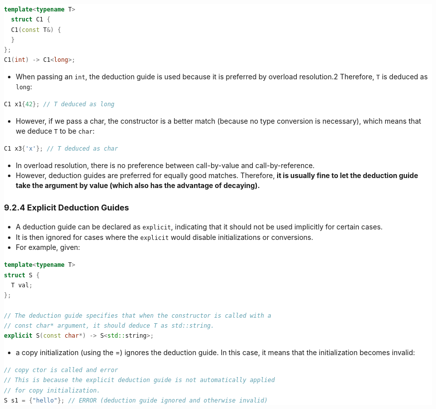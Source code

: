 ```cpp
template<typename T>
  struct C1 {
  C1(const T&) {
  }
};
C1(int) -> C1<long>;
```

- When passing an `int`, the deduction guide is used because it is preferred by overload resolution.2 Therefore, `T` is deduced as `long`:


```cpp
C1 x1{42}; // T deduced as long
```


- However, if we pass a char, the constructor is a better match (because no type conversion is necessary), which means that we deduce `T` to be `char`:


```cpp
C1 x3{'x'}; // T deduced as char
```


- In overload resolution, there is no preference between call-by-value and call-by-reference.
- However, deduction guides are preferred for equally good matches. Therefore, **it is usually fine to let the deduction guide take the argument by value (which also has the advantage of decaying).**



### 9.2.4 Explicit Deduction Guides

- A deduction guide can be declared as `explicit`, indicating that it should not be used implicitly for certain cases.
- It is then ignored for cases where the `explicit` would disable initializations or conversions.
- For example, given:

```cpp
template<typename T>
struct S {
  T val;
};

// The deduction guide specifies that when the constructor is called with a
// const char* argument, it should deduce T as std::string.
explicit S(const char*) -> S<std::string>;
```

- a copy initialization (using the =) ignores the deduction guide. In this case, it means that the initialization becomes invalid:

```cpp
// copy ctor is called and error
// This is because the explicit deduction guide is not automatically applied
// for copy initialization.
S s1 = {"hello"}; // ERROR (deduction guide ignored and otherwise invalid)
```
